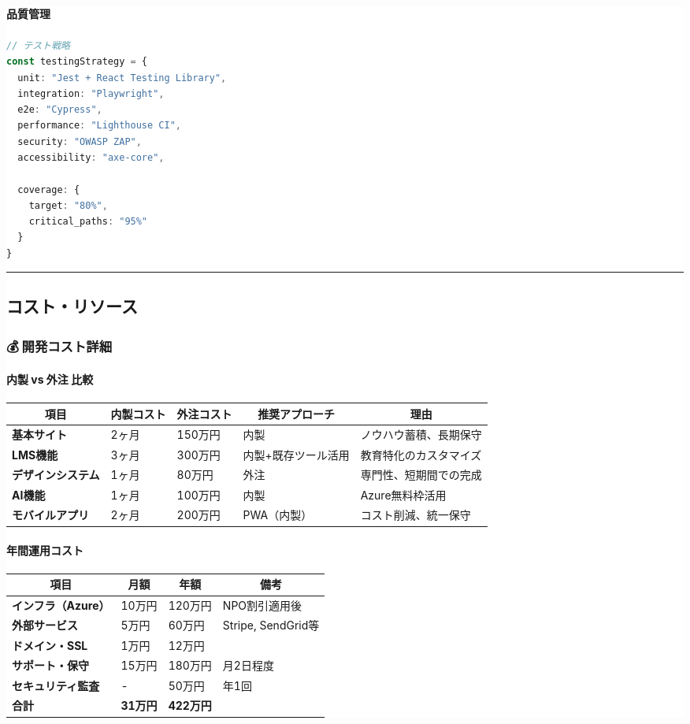 #### 品質管理
```typescript
// テスト戦略
const testingStrategy = {
  unit: "Jest + React Testing Library",
  integration: "Playwright",
  e2e: "Cypress",
  performance: "Lighthouse CI",
  security: "OWASP ZAP",
  accessibility: "axe-core",
  
  coverage: {
    target: "80%",
    critical_paths: "95%"
  }
}
```

---

## コスト・リソース

### 💰 開発コスト詳細

#### 内製 vs 外注 比較
| 項目 | 内製コスト | 外注コスト | 推奨アプローチ | 理由 |
|------|------------|------------|----------------|------|
| **基本サイト** | 2ヶ月 | 150万円 | 内製 | ノウハウ蓄積、長期保守 |
| **LMS機能** | 3ヶ月 | 300万円 | 内製+既存ツール活用 | 教育特化のカスタマイズ |
| **デザインシステム** | 1ヶ月 | 80万円 | 外注 | 専門性、短期間での完成 |
| **AI機能** | 1ヶ月 | 100万円 | 内製 | Azure無料枠活用 |
| **モバイルアプリ** | 2ヶ月 | 200万円 | PWA（内製） | コスト削減、統一保守 |

#### 年間運用コスト
| 項目 | 月額 | 年額 | 備考 |
|------|------|------|------|
| **インフラ（Azure）** | 10万円 | 120万円 | NPO割引適用後 |
| **外部サービス** | 5万円 | 60万円 | Stripe, SendGrid等 |
| **ドメイン・SSL** | 1万円 | 12万円 |  |
| **サポート・保守** | 15万円 | 180万円 | 月2日程度 |
| **セキュリティ監査** | - | 50万円 | 年1回 |
| **合計** | **31万円** | **422万円** |  |
